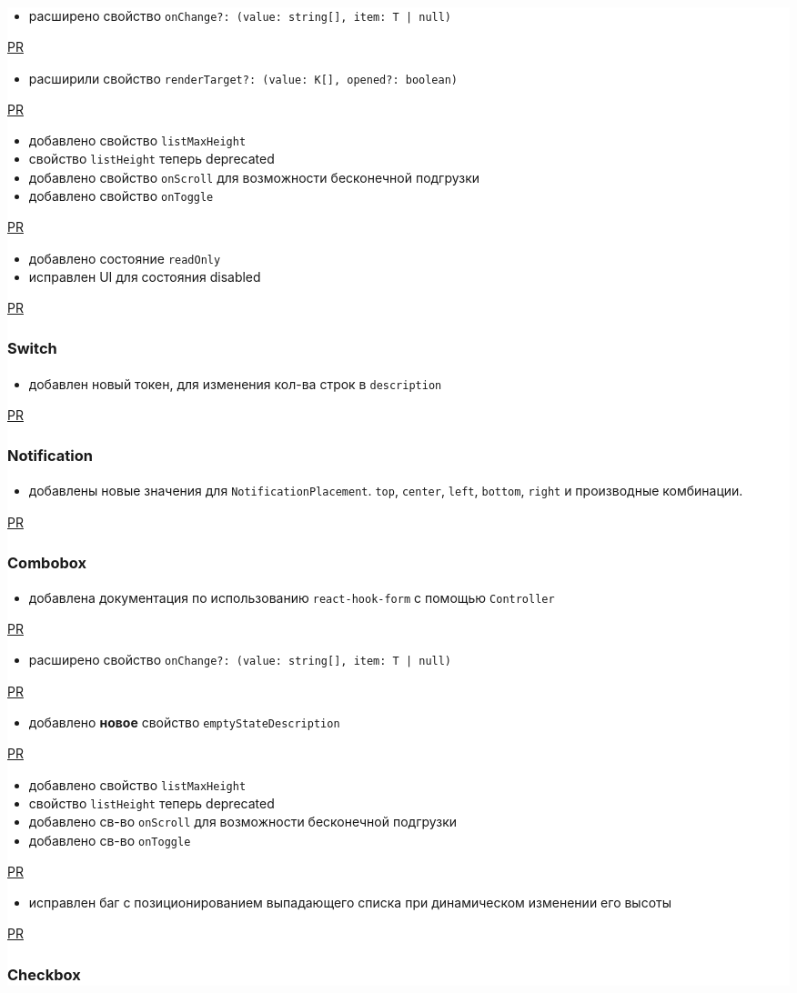 * расширено свойство `onChange?: (value: string[], item: T | null)`

[PR](https://github.com/salute-developers/plasma/pull/1831)

* расширили свойство `renderTarget?: (value: K[], opened?: boolean)`

[PR](https://github.com/salute-developers/plasma/pull/1846)

* добавлено свойство `listMaxHeight`
* свойство `listHeight` теперь deprecated
* добавлено свойство `onScroll` для возможности бесконечной подгрузки
* добавлено свойство `onToggle`

[PR](https://github.com/salute-developers/plasma/pull/1835)

* добавлено состояние `readOnly`
* исправлен UI для состояния disabled

[PR](https://github.com/salute-developers/plasma/pull/1859)

### Switch

* добавлен новый токен, для изменения кол-ва строк в `description`

[PR](https://github.com/salute-developers/plasma/pull/1819)

### Notification

* добавлены новые значения для `NotificationPlacement`. `top`, `center`, `left`, `bottom`, `right` и производные комбинации.

[PR](https://github.com/salute-developers/plasma/pull/1832)

### Combobox

* добавлена документация по использованию `react-hook-form` с помощью `Controller`

[PR](https://github.com/salute-developers/plasma/pull/1813)

* расширено свойство `onChange?: (value: string[], item: T | null)`

[PR](https://github.com/salute-developers/plasma/pull/1831)

* добавлено **новое** свойство `emptyStateDescription `

[PR](https://github.com/salute-developers/plasma/pull/1844)

* добавлено свойство `listMaxHeight`
* свойство `listHeight` теперь deprecated
* добавлено св-во `onScroll` для возможности бесконечной подгрузки
* добавлено св-во `onToggle`

[PR](https://github.com/salute-developers/plasma/pull/1835)

* исправлен баг с позиционированием выпадающего списка при динамическом изменении его высоты

[PR](https://github.com/salute-developers/plasma/pull/1858)

### Checkbox
